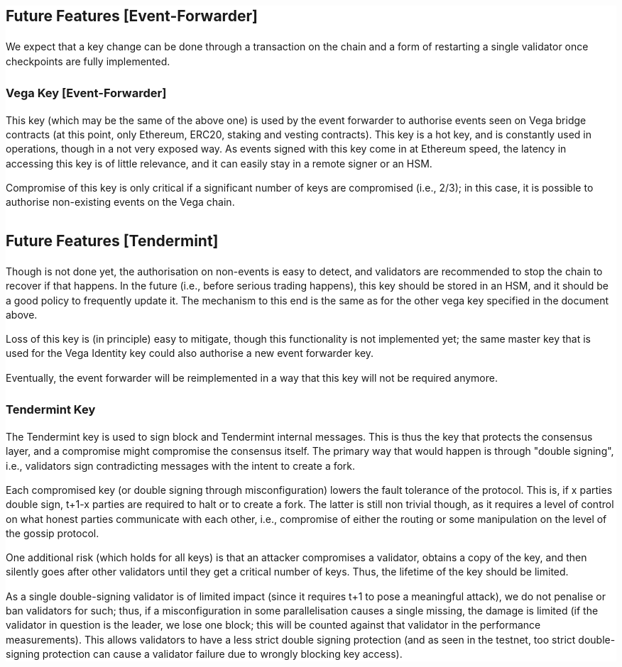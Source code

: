 ## Future Features [Event-Forwarder]

We expect that a key change can be done through a transaction on the chain and a form of restarting a single validator once checkpoints
are fully implemented.

### Vega Key [Event-Forwarder]

This key (which may be the same of the above one) is used by the event forwarder to authorise events seen on  Vega bridge contracts (at this
point, only Ethereum, ERC20, staking and vesting contracts).
This key is a hot key, and is constantly used in operations, though in a not very exposed way.
As events signed with this key come in at Ethereum speed, the latency in accessing this key is of little relevance, and it can easily stay in a remote signer or an HSM.

Compromise of this key is only critical if a significant number of keys are compromised (i.e., 2/3); in this case, it is possible to authorise non-existing events on the Vega chain.

## Future Features [Tendermint]

Though is not done yet, the authorisation on non-events is easy to detect, and validators are recommended to stop the chain to recover if that happens.
In the future (i.e., before serious trading happens), this key should be stored in an HSM, and it should be a good policy to frequently update it. The mechanism to this end is the same as for the other vega key specified in the document above.

Loss of this key is (in principle) easy to mitigate, though this functionality is not implemented yet; the same master key that is used for the Vega Identity key could also authorise a new event forwarder key.

Eventually, the event forwarder will be reimplemented in a way that this key will not be required anymore.

### Tendermint Key

The Tendermint key is used to sign block and Tendermint internal messages. This is thus
the key that protects the consensus layer, and a compromise might compromise the
consensus itself. The primary way that would happen is through "double signing", i.e.,
validators sign contradicting messages with the intent to create a fork.

Each compromised key (or double signing through misconfiguration) lowers the fault
tolerance of the protocol. This is, if x parties double sign, t+1-x parties are
required to halt or to create a fork. The latter is still non trivial though, as
it requires a level of control on what honest parties communicate with each other,
i.e., compromise of either the routing or some manipulation on the level of the gossip protocol.

One additional risk (which holds for all keys) is that an attacker compromises a validator, obtains a copy of the key, and then silently goes after other validators until they get a critical number of keys. Thus, the lifetime of the key should be limited.

As a single double-signing validator is of limited impact (since it requires t+1 to
pose a meaningful attack), we do not penalise or ban validators for such; thus, if
a misconfiguration in some parallelisation causes a single missing, the damage is
limited (if the validator in question is the leader, we lose one block; this will be counted against that validator in the performance measurements). This allows validators to have a less strict double signing protection (and as seen in the testnet, too strict double-signing protection can cause a validator failure due to wrongly blocking key access).
